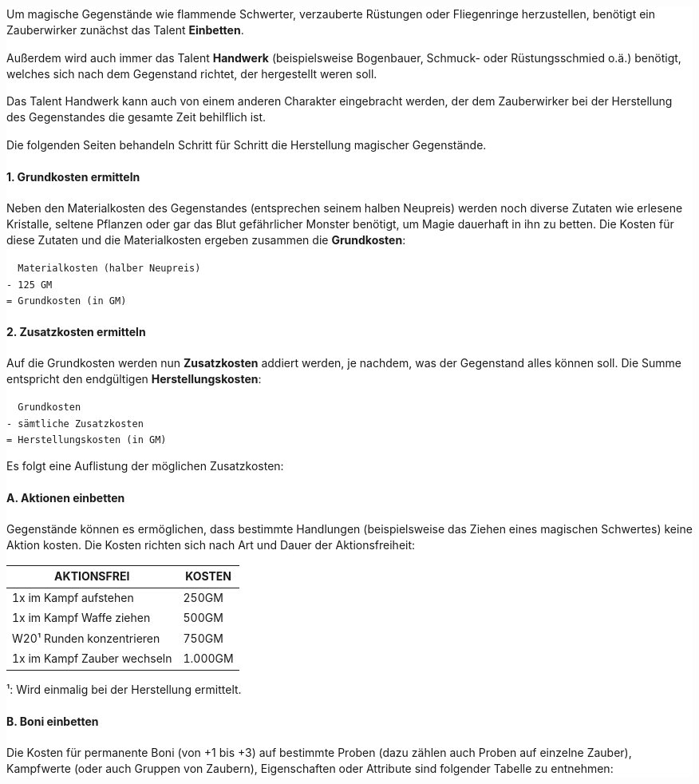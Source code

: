 Um magische Gegenstände wie flammende Schwerter, verzauberte Rüstungen oder Fliegenringe herzustellen, benötigt ein Zauberwirker zunächst das Talent **Einbetten**.

Außerdem wird auch immer das Talent **Handwerk** (beispielsweise Bogenbauer,
Schmuck- oder Rüstungsschmied o.ä.) benötigt, welches sich nach dem Gegenstand richtet, der hergestellt weren soll.

Das Talent Handwerk kann auch von einem anderen Charakter eingebracht werden, der dem Zauberwirker bei der Herstellung des Gegenstandes die gesamte Zeit behilflich ist.

Die folgenden Seiten behandeln Schritt für Schritt die Herstellung magischer Gegenstände.

#### 1. Grundkosten ermitteln

Neben den Materialkosten des Gegenstandes (entsprechen seinem halben Neupreis) werden noch diverse Zutaten wie erlesene Kristalle, seltene Pflanzen oder gar das Blut gefährlicher Monster benötigt, um Magie dauerhaft in ihn zu betten. Die Kosten für diese Zutaten und die Materialkosten ergeben zusammen die **Grundkosten**:

      Materialkosten (halber Neupreis)
    - 125 GM
    = Grundkosten (in GM)

#### 2. Zusatzkosten ermitteln

Auf die Grundkosten werden nun **Zusatzkosten** addiert werden, je nachdem, was der Gegenstand alles können soll. Die Summe entspricht den endgültigen **Herstellungskosten**:

      Grundkosten
    - sämtliche Zusatzkosten
    = Herstellungskosten (in GM)

Es folgt eine Auflistung der möglichen Zusatzkosten:

#### A. Aktionen einbetten

Gegenstände können es ermöglichen, dass bestimmte Handlungen (beispielsweise das Ziehen eines magischen Schwertes) keine Aktion kosten. Die Kosten richten sich nach Art und Dauer der Aktionsfreiheit:

| AKTIONSFREI                 | KOSTEN  |
| --------------------------- | ------- |
| 1x im Kampf aufstehen       | 250GM   |
| 1x im Kampf Waffe ziehen    | 500GM   |
| W20¹ Runden konzentrieren   | 750GM   |
| 1x im Kampf Zauber wechseln | 1.000GM |

¹: Wird einmalig bei der Herstellung ermittelt.

#### B. Boni einbetten

Die Kosten für permanente Boni (von +1 bis +3) auf bestimmte Proben (dazu zählen auch Proben auf einzelne Zauber), Kampfwerte (oder auch Gruppen von Zaubern), Eigenschaften oder Attribute sind folgender Tabelle zu entnehmen:
